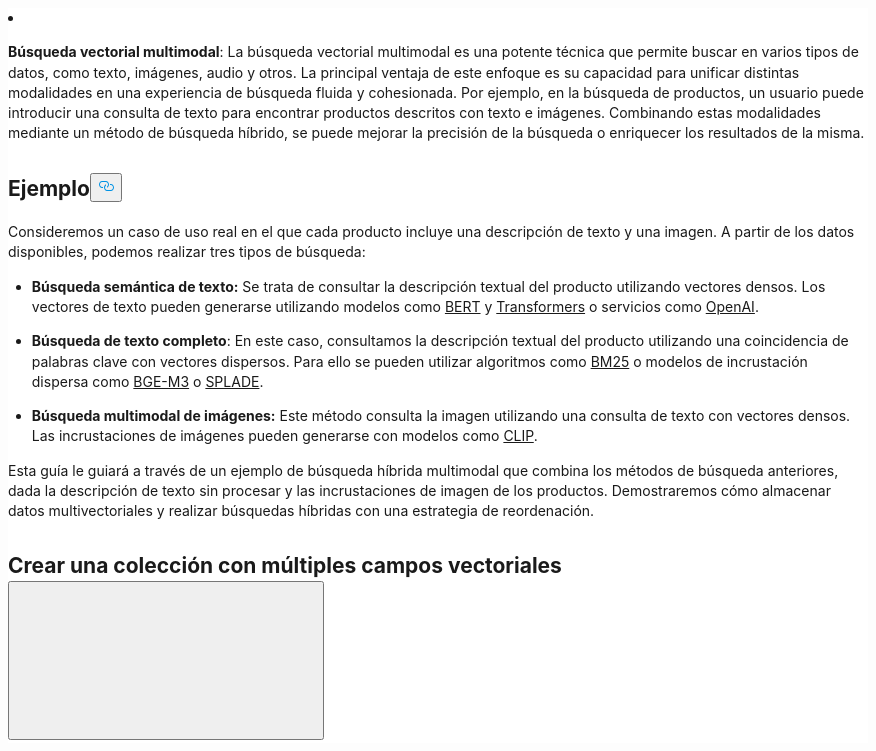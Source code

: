 <li><p><strong>Búsqueda vectorial multimodal</strong>: La búsqueda vectorial multimodal es una potente técnica que permite buscar en varios tipos de datos, como texto, imágenes, audio y otros. La principal ventaja de este enfoque es su capacidad para unificar distintas modalidades en una experiencia de búsqueda fluida y cohesionada. Por ejemplo, en la búsqueda de productos, un usuario puede introducir una consulta de texto para encontrar productos descritos con texto e imágenes. Combinando estas modalidades mediante un método de búsqueda híbrido, se puede mejorar la precisión de la búsqueda o enriquecer los resultados de la misma.</p></li>
</ul>
<h2 id="Example" class="common-anchor-header">Ejemplo<button data-href="#Example" class="anchor-icon" translate="no">
      <svg translate="no"
        aria-hidden="true"
        focusable="false"
        height="20"
        version="1.1"
        viewBox="0 0 16 16"
        width="16"
      >
        <path
          fill="#0092E4"
          fill-rule="evenodd"
          d="M4 9h1v1H4c-1.5 0-3-1.69-3-3.5S2.55 3 4 3h4c1.45 0 3 1.69 3 3.5 0 1.41-.91 2.72-2 3.25V8.59c.58-.45 1-1.27 1-2.09C10 5.22 8.98 4 8 4H4c-.98 0-2 1.22-2 2.5S3 9 4 9zm9-3h-1v1h1c1 0 2 1.22 2 2.5S13.98 12 13 12H9c-.98 0-2-1.22-2-2.5 0-.83.42-1.64 1-2.09V6.25c-1.09.53-2 1.84-2 3.25C6 11.31 7.55 13 9 13h4c1.45 0 3-1.69 3-3.5S14.5 6 13 6z"
        ></path>
      </svg>
    </button></h2><p>Consideremos un caso de uso real en el que cada producto incluye una descripción de texto y una imagen. A partir de los datos disponibles, podemos realizar tres tipos de búsqueda:</p>
<ul>
<li><p><strong>Búsqueda semántica de texto:</strong> Se trata de consultar la descripción textual del producto utilizando vectores densos. Los vectores de texto pueden generarse utilizando modelos como <a href="https://zilliz.com/learn/explore-colbert-token-level-embedding-and-ranking-model-for-similarity-search?_gl=1*d243m9*_gcl_au*MjcyNTAwMzUyLjE3NDMxMzE1MjY.*_ga*MTQ3OTI4MDc5My4xNzQzMTMxNTI2*_ga_KKMVYG8YF2*MTc0NTkwODU0Mi45NC4xLjE3NDU5MDg4MzcuMC4wLjA.#A-Quick-Recap-of-BERT">BERT</a> y <a href="https://zilliz.com/learn/NLP-essentials-understanding-transformers-in-AI?_gl=1*d243m9*_gcl_au*MjcyNTAwMzUyLjE3NDMxMzE1MjY.*_ga*MTQ3OTI4MDc5My4xNzQzMTMxNTI2*_ga_KKMVYG8YF2*MTc0NTkwODU0Mi45NC4xLjE3NDU5MDg4MzcuMC4wLjA.">Transformers</a> o servicios como <a href="https://zilliz.com/learn/guide-to-using-openai-text-embedding-models">OpenAI</a>.</p></li>
<li><p><strong>Búsqueda de texto completo</strong>: En este caso, consultamos la descripción textual del producto utilizando una coincidencia de palabras clave con vectores dispersos. Para ello se pueden utilizar algoritmos como <a href="https://zilliz.com/learn/mastering-bm25-a-deep-dive-into-the-algorithm-and-application-in-milvus">BM25</a> o modelos de incrustación dispersa como <a href="https://zilliz.com/learn/bge-m3-and-splade-two-machine-learning-models-for-generating-sparse-embeddings?_gl=1*1cde1oq*_gcl_au*MjcyNTAwMzUyLjE3NDMxMzE1MjY.*_ga*MTQ3OTI4MDc5My4xNzQzMTMxNTI2*_ga_KKMVYG8YF2*MTc0NTkwODU0Mi45NC4xLjE3NDU5MDg4MzcuMC4wLjA.#BGE-M3">BGE-M3</a> o <a href="https://zilliz.com/learn/bge-m3-and-splade-two-machine-learning-models-for-generating-sparse-embeddings?_gl=1*ov2die*_gcl_au*MjcyNTAwMzUyLjE3NDMxMzE1MjY.*_ga*MTQ3OTI4MDc5My4xNzQzMTMxNTI2*_ga_KKMVYG8YF2*MTc0NTkwODU0Mi45NC4xLjE3NDU5MDg4MzcuMC4wLjA.#SPLADE">SPLADE</a>.</p></li>
<li><p><strong>Búsqueda multimodal de imágenes:</strong> Este método consulta la imagen utilizando una consulta de texto con vectores densos. Las incrustaciones de imágenes pueden generarse con modelos como <a href="https://zilliz.com/learn/exploring-openai-clip-the-future-of-multimodal-ai-learning">CLIP</a>.</p></li>
</ul>
<p>Esta guía le guiará a través de un ejemplo de búsqueda híbrida multimodal que combina los métodos de búsqueda anteriores, dada la descripción de texto sin procesar y las incrustaciones de imagen de los productos. Demostraremos cómo almacenar datos multivectoriales y realizar búsquedas híbridas con una estrategia de reordenación.</p>
<h2 id="Create-a-collection-with-multiple-vector-fields" class="common-anchor-header">Crear una colección con múltiples campos vectoriales<button data-href="#Create-a-collection-with-multiple-vector-fields" class="anchor-icon" translate="no">
      <svg translate="no"
        aria-hidden="true"